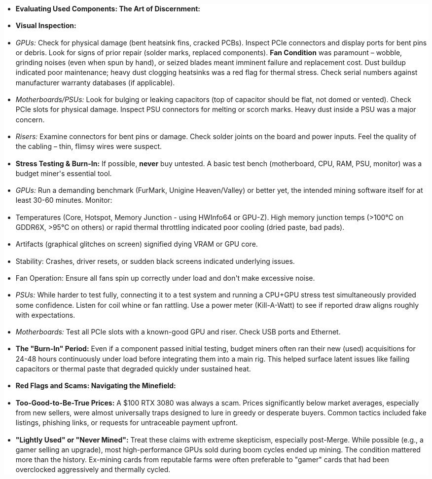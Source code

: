 *   **Evaluating Used Components: The Art of Discernment:**

*   **Visual Inspection:**

*   *GPUs:* Check for physical damage (bent heatsink fins, cracked PCBs). Inspect PCIe connectors and display ports for bent pins or debris. Look for signs of prior repair (solder marks, replaced components). **Fan Condition** was paramount – wobble, grinding noises (even when spun by hand), or seized blades meant imminent failure and replacement cost. Dust buildup indicated poor maintenance; heavy dust clogging heatsinks was a red flag for thermal stress. Check serial numbers against manufacturer warranty databases (if applicable).

*   *Motherboards/PSUs:* Look for bulging or leaking capacitors (top of capacitor should be flat, not domed or vented). Check PCIe slots for physical damage. Inspect PSU connectors for melting or scorch marks. Heavy dust inside a PSU was a major concern.

*   *Risers:* Examine connectors for bent pins or damage. Check solder joints on the board and power inputs. Feel the quality of the cabling – thin, flimsy wires were suspect.

*   **Stress Testing & Burn-In:** If possible, **never** buy untested. A basic test bench (motherboard, CPU, RAM, PSU, monitor) was a budget miner's essential tool.

*   *GPUs:* Run a demanding benchmark (FurMark, Unigine Heaven/Valley) or better yet, the intended mining software itself for at least 30-60 minutes. Monitor:

*   Temperatures (Core, Hotspot, Memory Junction - using HWInfo64 or GPU-Z). High memory junction temps (>100°C on GDDR6X, >95°C on others) or rapid thermal throttling indicated poor cooling (dried paste, bad pads).

*   Artifacts (graphical glitches on screen) signified dying VRAM or GPU core.

*   Stability: Crashes, driver resets, or sudden black screens indicated underlying issues.

*   Fan Operation: Ensure all fans spin up correctly under load and don't make excessive noise.

*   *PSUs:* While harder to test fully, connecting it to a test system and running a CPU+GPU stress test simultaneously provided some confidence. Listen for coil whine or fan rattling. Use a power meter (Kill-A-Watt) to see if reported draw aligns roughly with expectations.

*   *Motherboards:* Test all PCIe slots with a known-good GPU and riser. Check USB ports and Ethernet.

*   **The "Burn-In" Period:** Even if a component passed initial testing, budget miners often ran their new (used) acquisitions for 24-48 hours continuously under load before integrating them into a main rig. This helped surface latent issues like failing capacitors or thermal paste that degraded quickly under sustained heat.

*   **Red Flags and Scams: Navigating the Minefield:**

*   **Too-Good-to-Be-True Prices:** A $100 RTX 3080 was always a scam. Prices significantly below market averages, especially from new sellers, were almost universally traps designed to lure in greedy or desperate buyers. Common tactics included fake listings, phishing links, or requests for untraceable payment upfront.

*   **"Lightly Used" or "Never Mined":** Treat these claims with extreme skepticism, especially post-Merge. While possible (e.g., a gamer selling an upgrade), most high-performance GPUs sold during boom cycles ended up mining. The condition mattered more than the history. Ex-mining cards from reputable farms were often preferable to "gamer" cards that had been overclocked aggressively and thermally cycled.
